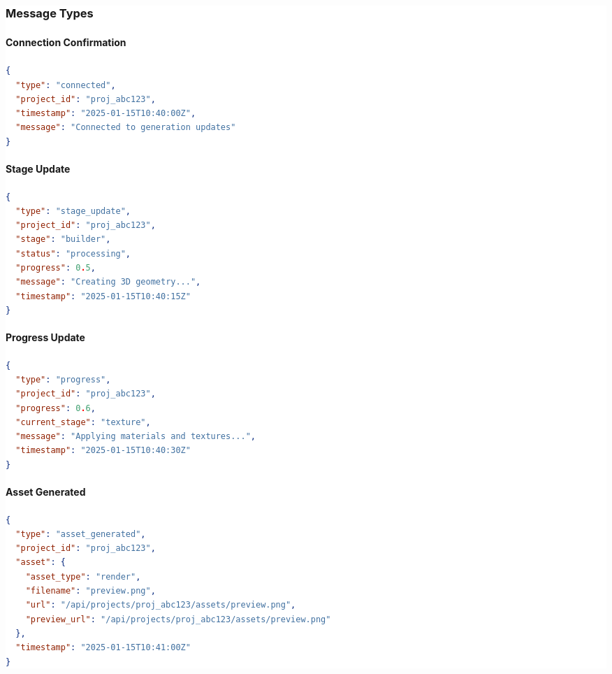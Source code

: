 ```javascript
```

### Message Types

#### Connection Confirmation
```json
{
  "type": "connected",
  "project_id": "proj_abc123",
  "timestamp": "2025-01-15T10:40:00Z",
  "message": "Connected to generation updates"
}
```

#### Stage Update
```json
{
  "type": "stage_update",
  "project_id": "proj_abc123",
  "stage": "builder",
  "status": "processing",
  "progress": 0.5,
  "message": "Creating 3D geometry...",
  "timestamp": "2025-01-15T10:40:15Z"
}
```

#### Progress Update
```json
{
  "type": "progress",
  "project_id": "proj_abc123",
  "progress": 0.6,
  "current_stage": "texture",
  "message": "Applying materials and textures...",
  "timestamp": "2025-01-15T10:40:30Z"
}
```

#### Asset Generated
```json
{
  "type": "asset_generated",
  "project_id": "proj_abc123",
  "asset": {
    "asset_type": "render",
    "filename": "preview.png",
    "url": "/api/projects/proj_abc123/assets/preview.png",
    "preview_url": "/api/projects/proj_abc123/assets/preview.png"
  },
  "timestamp": "2025-01-15T10:41:00Z"
}
```
